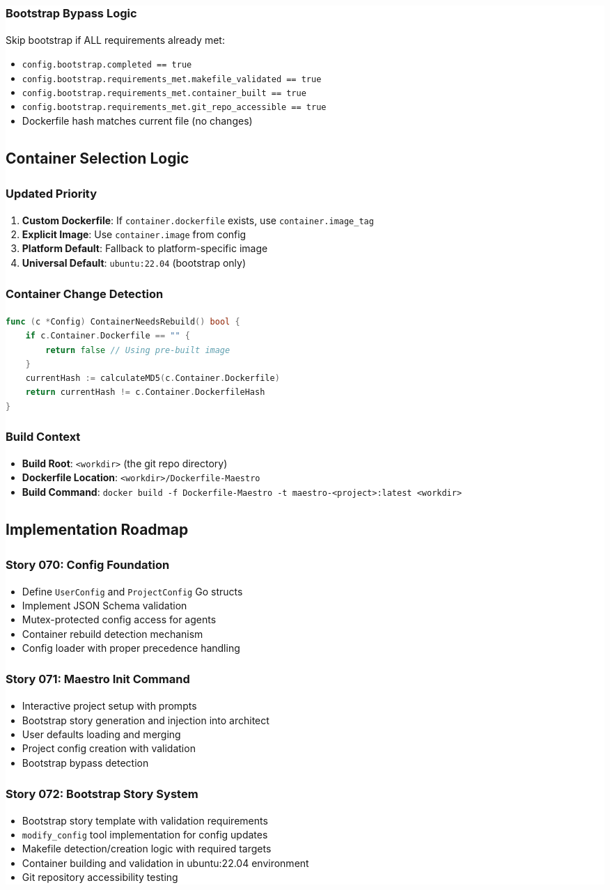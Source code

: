 ### **Bootstrap Bypass Logic**
Skip bootstrap if ALL requirements already met:
- `config.bootstrap.completed == true`
- `config.bootstrap.requirements_met.makefile_validated == true`
- `config.bootstrap.requirements_met.container_built == true`
- `config.bootstrap.requirements_met.git_repo_accessible == true`
- Dockerfile hash matches current file (no changes)

## **Container Selection Logic**

### **Updated Priority**
1. **Custom Dockerfile**: If `container.dockerfile` exists, use `container.image_tag`
2. **Explicit Image**: Use `container.image` from config
3. **Platform Default**: Fallback to platform-specific image
4. **Universal Default**: `ubuntu:22.04` (bootstrap only)

### **Container Change Detection**
```go
func (c *Config) ContainerNeedsRebuild() bool {
    if c.Container.Dockerfile == "" {
        return false // Using pre-built image
    }
    currentHash := calculateMD5(c.Container.Dockerfile)
    return currentHash != c.Container.DockerfileHash
}
```

### **Build Context**
- **Build Root**: `<workdir>` (the git repo directory)  
- **Dockerfile Location**: `<workdir>/Dockerfile-Maestro`
- **Build Command**: `docker build -f Dockerfile-Maestro -t maestro-<project>:latest <workdir>`

## **Implementation Roadmap**

### **Story 070: Config Foundation**
- Define `UserConfig` and `ProjectConfig` Go structs
- Implement JSON Schema validation
- Mutex-protected config access for agents
- Container rebuild detection mechanism
- Config loader with proper precedence handling

### **Story 071: Maestro Init Command**  
- Interactive project setup with prompts
- Bootstrap story generation and injection into architect
- User defaults loading and merging
- Project config creation with validation
- Bootstrap bypass detection

### **Story 072: Bootstrap Story System**
- Bootstrap story template with validation requirements
- `modify_config` tool implementation for config updates
- Makefile detection/creation logic with required targets
- Container building and validation in ubuntu:22.04 environment
- Git repository accessibility testing
